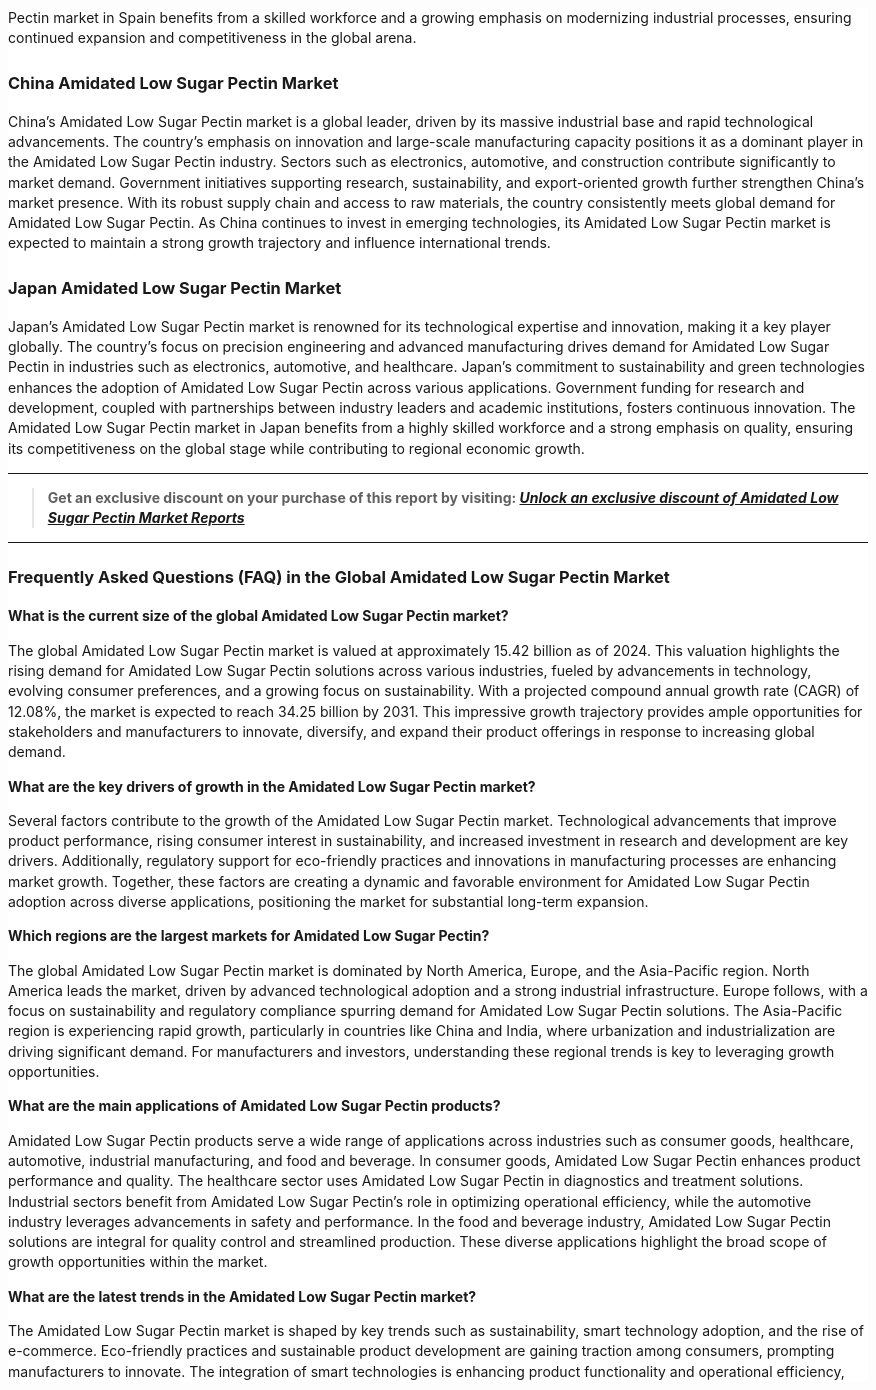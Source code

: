 Pectin market in Spain benefits from a skilled workforce and a growing emphasis on modernizing industrial processes, ensuring continued expansion and competitiveness in the global arena.</p><h3>China Amidated Low Sugar Pectin Market</h3><p>China&rsquo;s Amidated Low Sugar Pectin market is a global leader, driven by its massive industrial base and rapid technological advancements. The country&rsquo;s emphasis on innovation and large-scale manufacturing capacity positions it as a dominant player in the Amidated Low Sugar Pectin industry. Sectors such as electronics, automotive, and construction contribute significantly to market demand. Government initiatives supporting research, sustainability, and export-oriented growth further strengthen China&rsquo;s market presence. With its robust supply chain and access to raw materials, the country consistently meets global demand for Amidated Low Sugar Pectin. As China continues to invest in emerging technologies, its Amidated Low Sugar Pectin market is expected to maintain a strong growth trajectory and influence international trends.</p><h3>Japan Amidated Low Sugar Pectin Market</h3><p>Japan&rsquo;s Amidated Low Sugar Pectin market is renowned for its technological expertise and innovation, making it a key player globally. The country&rsquo;s focus on precision engineering and advanced manufacturing drives demand for Amidated Low Sugar Pectin in industries such as electronics, automotive, and healthcare. Japan&rsquo;s commitment to sustainability and green technologies enhances the adoption of Amidated Low Sugar Pectin across various applications. Government funding for research and development, coupled with partnerships between industry leaders and academic institutions, fosters continuous innovation. The Amidated Low Sugar Pectin market in Japan benefits from a highly skilled workforce and a strong emphasis on quality, ensuring its competitiveness on the global stage while contributing to regional economic growth.</p><hr /><blockquote><p><strong>Get an exclusive discount on your purchase of this report by visiting: <em><a href="://marketresearchpulse.com/ask-for-discount/45613?utm_source=Github&amp;utm_medium=027">Unlock an exclusive discount of Amidated Low Sugar Pectin Market Reports</a></em>&nbsp;</strong></p></blockquote><hr /><h3>Frequently Asked Questions (FAQ) in the Global Amidated Low Sugar Pectin Market</h3><p><strong>What is the current size of the global Amidated Low Sugar Pectin market?</strong></p><p>The global Amidated Low Sugar Pectin market is valued at approximately 15.42 billion as of 2024. This valuation highlights the rising demand for Amidated Low Sugar Pectin solutions across various industries, fueled by advancements in technology, evolving consumer preferences, and a growing focus on sustainability. With a projected compound annual growth rate (CAGR) of 12.08%, the market is expected to reach 34.25 billion by 2031. This impressive growth trajectory provides ample opportunities for stakeholders and manufacturers to innovate, diversify, and expand their product offerings in response to increasing global demand.</p><p><strong>What are the key drivers of growth in the Amidated Low Sugar Pectin market?</strong></p><p>Several factors contribute to the growth of the Amidated Low Sugar Pectin market. Technological advancements that improve product performance, rising consumer interest in sustainability, and increased investment in research and development are key drivers. Additionally, regulatory support for eco-friendly practices and innovations in manufacturing processes are enhancing market growth. Together, these factors are creating a dynamic and favorable environment for Amidated Low Sugar Pectin adoption across diverse applications, positioning the market for substantial long-term expansion.</p><p><strong>Which regions are the largest markets for Amidated Low Sugar Pectin?</strong></p><p>The global Amidated Low Sugar Pectin market is dominated by North America, Europe, and the Asia-Pacific region. North America leads the market, driven by advanced technological adoption and a strong industrial infrastructure. Europe follows, with a focus on sustainability and regulatory compliance spurring demand for Amidated Low Sugar Pectin solutions. The Asia-Pacific region is experiencing rapid growth, particularly in countries like China and India, where urbanization and industrialization are driving significant demand. For manufacturers and investors, understanding these regional trends is key to leveraging growth opportunities.</p><p><strong>What are the main applications of Amidated Low Sugar Pectin products?</strong></p><p>Amidated Low Sugar Pectin products serve a wide range of applications across industries such as consumer goods, healthcare, automotive, industrial manufacturing, and food and beverage. In consumer goods, Amidated Low Sugar Pectin enhances product performance and quality. The healthcare sector uses Amidated Low Sugar Pectin in diagnostics and treatment solutions. Industrial sectors benefit from Amidated Low Sugar Pectin&rsquo;s role in optimizing operational efficiency, while the automotive industry leverages advancements in safety and performance. In the food and beverage industry, Amidated Low Sugar Pectin solutions are integral for quality control and streamlined production. These diverse applications highlight the broad scope of growth opportunities within the market.</p><p><strong>What are the latest trends in the Amidated Low Sugar Pectin market?</strong></p><p>The Amidated Low Sugar Pectin market is shaped by key trends such as sustainability, smart technology adoption, and the rise of e-commerce. Eco-friendly practices and sustainable product development are gaining traction among consumers, prompting manufacturers to innovate. The integration of smart technologies is enhancing product functionality and operational efficiency,